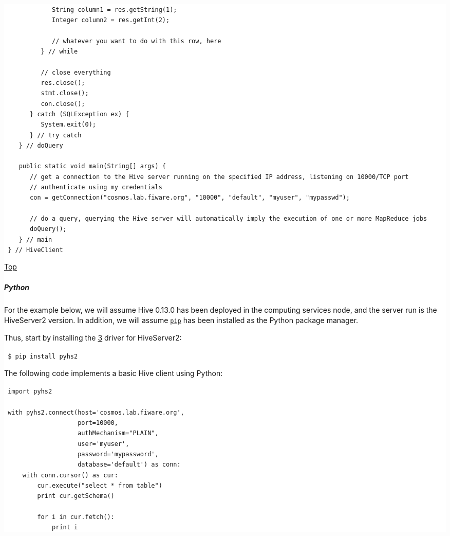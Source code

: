 `             String column1 = res.getString(1);`\
`             Integer column2 = res.getInt(2);`\
\
`             // whatever you want to do with this row, here`\
`          } // while`\
\
`          // close everything`\
`          res.close();`\
`          stmt.close();`\
`          con.close();`\
`       } catch (SQLException ex) {`\
`          System.exit(0);`\
`       } // try catch`\
`    } // doQuery`\
\
`    public static void main(String[] args) {`\
`       // get a connection to the Hive server running on the specified IP address, listening on 10000/TCP port`\
`       // authenticate using my credentials`\
`       con = getConnection("cosmos.lab.fiware.org", "10000", "default", "myuser", "mypasswd");`\
\
`       // do a query, querying the Hive server will automatically imply the execution of one or more MapReduce jobs`\
`       doQuery();`\
`    } // main`\
` } // HiveClient`

[Top](http://forge.fiware.org/plugins/mediawiki/wiki/fiware/index.php/BigData_Analysis_-_User_and_Programmer_Guide)

##### Python

For the example below, we will assume Hive 0.13.0 has been deployed in
the computing services node, and the server run is the HiveServer2
version. In addition, we will assume
[`pip`](http://pypi.python.org/pypi/pip) has been installed as the
Python package manager.

Thus, start by installing the [3](http://github.com/BradRuderman/pyhs2)
driver for HiveServer2:

` $ pip install pyhs2`

The following code implements a basic Hive client using Python:

` import pyhs2`\
\
` with pyhs2.connect(host='cosmos.lab.fiware.org',`\
`                    port=10000,`\
`                    authMechanism="PLAIN",`\
`                    user='myuser',`\
`                    password='mypassword',`\
`                    database='default') as conn:`\
`     with conn.cursor() as cur:`\
`         cur.execute("select * from table")`\
`         print cur.getSchema()`\
` `\
`         for i in cur.fetch():`\
`             print i`
